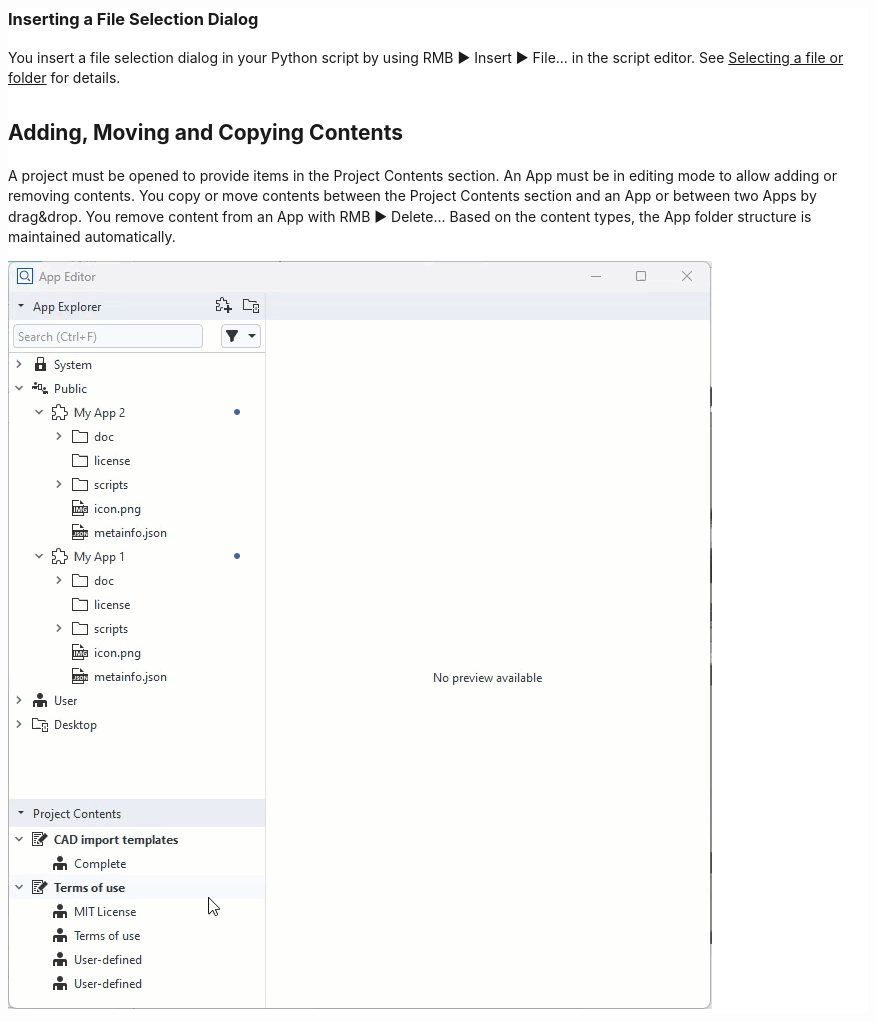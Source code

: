 ### Inserting a File Selection Dialog

You insert a file selection dialog in your Python script by using RMB ► Insert ► File... in the script editor. See [Selecting a file or folder](../python_api_introduction/file_selection_dialog.md) for details.

## Adding, Moving and Copying Contents

A project must be opened to provide items in the Project Contents section. An App must be in editing mode to allow adding or removing contents. You copy or move contents between the Project Contents section and an App or between two Apps by drag&amp;drop. You remove content from an App with RMB ► Delete... Based on the content types, the App folder structure is maintained automatically.

![Copying and Moving Contents](assets/add_on_editor_dnd.gif)
